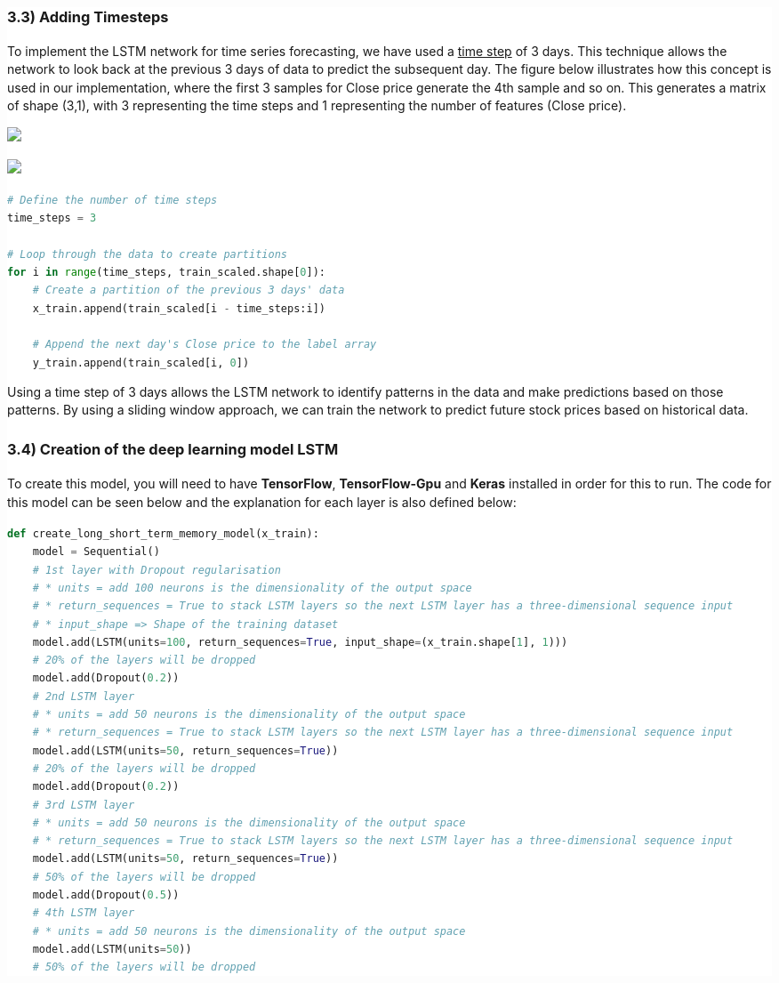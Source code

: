 ### 3.3) Adding Timesteps

To implement the LSTM network for time series forecasting, we have used a [time step](http://colah.github.io/posts/2015-08-Understanding-LSTMs/) of 3 days. This technique allows the network to look back at the previous 3 days of data to predict the subsequent day. The figure below illustrates how this concept is used in our implementation, where the first 3 samples for Close price generate the 4th sample and so on. This generates a matrix of shape (3,1), with 3 representing the time steps and 1 representing the number of features (Close price).

![](https://github.com/JordiCorbilla/stock-prediction-deep-neural-learning/blob/master/timesteps.png)

![](https://github.com/JordiCorbilla/stock-prediction-deep-neural-learning/blob/master/3dmatrix.png)

```python
# Define the number of time steps
time_steps = 3

# Loop through the data to create partitions
for i in range(time_steps, train_scaled.shape[0]):
    # Create a partition of the previous 3 days' data
    x_train.append(train_scaled[i - time_steps:i])

    # Append the next day's Close price to the label array
    y_train.append(train_scaled[i, 0])
```

Using a time step of 3 days allows the LSTM network to identify patterns in the data and make predictions based on those patterns. By using a sliding window approach, we can train the network to predict future stock prices based on historical data.

### 3.4) Creation of the deep learning model LSTM

To create this model, you will need to have **TensorFlow**, **TensorFlow-Gpu** and **Keras** installed in order for this to run. The code for this model can be seen below and the explanation for each layer is also defined below:

```python
def create_long_short_term_memory_model(x_train):
    model = Sequential()
    # 1st layer with Dropout regularisation
    # * units = add 100 neurons is the dimensionality of the output space
    # * return_sequences = True to stack LSTM layers so the next LSTM layer has a three-dimensional sequence input
    # * input_shape => Shape of the training dataset
    model.add(LSTM(units=100, return_sequences=True, input_shape=(x_train.shape[1], 1)))
    # 20% of the layers will be dropped
    model.add(Dropout(0.2))
    # 2nd LSTM layer
    # * units = add 50 neurons is the dimensionality of the output space
    # * return_sequences = True to stack LSTM layers so the next LSTM layer has a three-dimensional sequence input
    model.add(LSTM(units=50, return_sequences=True))
    # 20% of the layers will be dropped
    model.add(Dropout(0.2))
    # 3rd LSTM layer
    # * units = add 50 neurons is the dimensionality of the output space
    # * return_sequences = True to stack LSTM layers so the next LSTM layer has a three-dimensional sequence input
    model.add(LSTM(units=50, return_sequences=True))
    # 50% of the layers will be dropped
    model.add(Dropout(0.5))
    # 4th LSTM layer
    # * units = add 50 neurons is the dimensionality of the output space
    model.add(LSTM(units=50))
    # 50% of the layers will be dropped
```